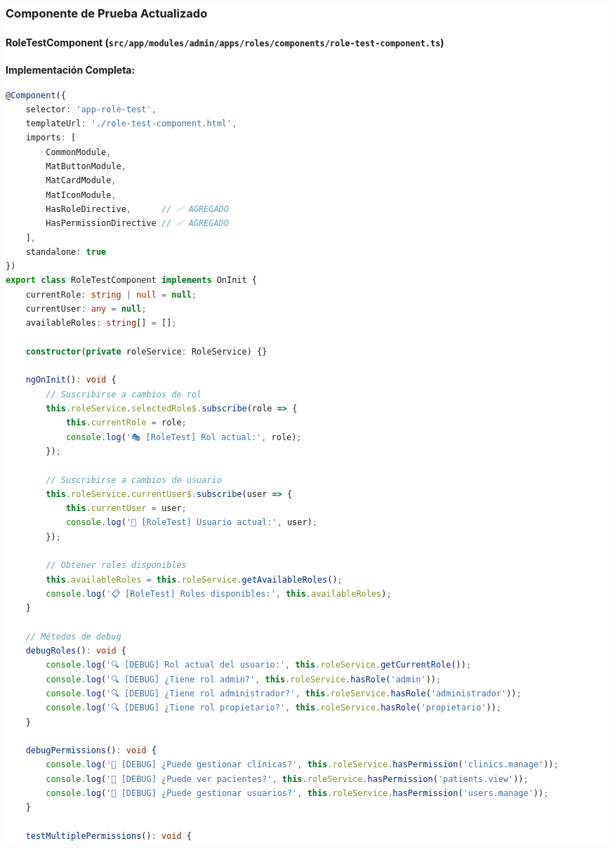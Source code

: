 ### **Componente de Prueba Actualizado**

#### **RoleTestComponent (`src/app/modules/admin/apps/roles/components/role-test-component.ts`)**

**Implementación Completa:**
```typescript
@Component({
    selector: 'app-role-test',
    templateUrl: './role-test-component.html',
    imports: [
        CommonModule,
        MatButtonModule,
        MatCardModule,
        MatIconModule,
        HasRoleDirective,      // ✅ AGREGADO
        HasPermissionDirective // ✅ AGREGADO
    ],
    standalone: true
})
export class RoleTestComponent implements OnInit {
    currentRole: string | null = null;
    currentUser: any = null;
    availableRoles: string[] = [];

    constructor(private roleService: RoleService) {}

    ngOnInit(): void {
        // Suscribirse a cambios de rol
        this.roleService.selectedRole$.subscribe(role => {
            this.currentRole = role;
            console.log('🎭 [RoleTest] Rol actual:', role);
        });

        // Suscribirse a cambios de usuario
        this.roleService.currentUser$.subscribe(user => {
            this.currentUser = user;
            console.log('👤 [RoleTest] Usuario actual:', user);
        });

        // Obtener roles disponibles
        this.availableRoles = this.roleService.getAvailableRoles();
        console.log('📋 [RoleTest] Roles disponibles:', this.availableRoles);
    }

    // Métodos de debug
    debugRoles(): void {
        console.log('🔍 [DEBUG] Rol actual del usuario:', this.roleService.getCurrentRole());
        console.log('🔍 [DEBUG] ¿Tiene rol admin?', this.roleService.hasRole('admin'));
        console.log('🔍 [DEBUG] ¿Tiene rol administrador?', this.roleService.hasRole('administrador'));
        console.log('🔍 [DEBUG] ¿Tiene rol propietario?', this.roleService.hasRole('propietario'));
    }

    debugPermissions(): void {
        console.log('🔑 [DEBUG] ¿Puede gestionar clínicas?', this.roleService.hasPermission('clinics.manage'));
        console.log('🔑 [DEBUG] ¿Puede ver pacientes?', this.roleService.hasPermission('patients.view'));
        console.log('🔑 [DEBUG] ¿Puede gestionar usuarios?', this.roleService.hasPermission('users.manage'));
    }

    testMultiplePermissions(): void {
```